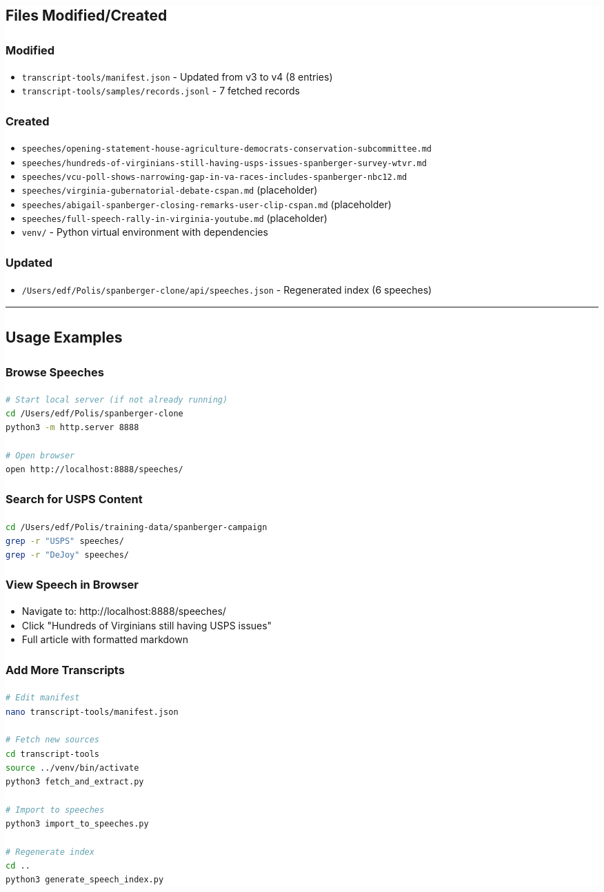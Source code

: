 
## Files Modified/Created

### Modified
- `transcript-tools/manifest.json` - Updated from v3 to v4 (8 entries)
- `transcript-tools/samples/records.jsonl` - 7 fetched records

### Created
- `speeches/opening-statement-house-agriculture-democrats-conservation-subcommittee.md`
- `speeches/hundreds-of-virginians-still-having-usps-issues-spanberger-survey-wtvr.md`
- `speeches/vcu-poll-shows-narrowing-gap-in-va-races-includes-spanberger-nbc12.md`
- `speeches/virginia-gubernatorial-debate-cspan.md` (placeholder)
- `speeches/abigail-spanberger-closing-remarks-user-clip-cspan.md` (placeholder)
- `speeches/full-speech-rally-in-virginia-youtube.md` (placeholder)
- `venv/` - Python virtual environment with dependencies

### Updated
- `/Users/edf/Polis/spanberger-clone/api/speeches.json` - Regenerated index (6 speeches)

---

## Usage Examples

### Browse Speeches
```bash
# Start local server (if not already running)
cd /Users/edf/Polis/spanberger-clone
python3 -m http.server 8888

# Open browser
open http://localhost:8888/speeches/
```

### Search for USPS Content
```bash
cd /Users/edf/Polis/training-data/spanberger-campaign
grep -r "USPS" speeches/
grep -r "DeJoy" speeches/
```

### View Speech in Browser
- Navigate to: http://localhost:8888/speeches/
- Click "Hundreds of Virginians still having USPS issues"
- Full article with formatted markdown

### Add More Transcripts
```bash
# Edit manifest
nano transcript-tools/manifest.json

# Fetch new sources
cd transcript-tools
source ../venv/bin/activate
python3 fetch_and_extract.py

# Import to speeches
python3 import_to_speeches.py

# Regenerate index
cd ..
python3 generate_speech_index.py
```